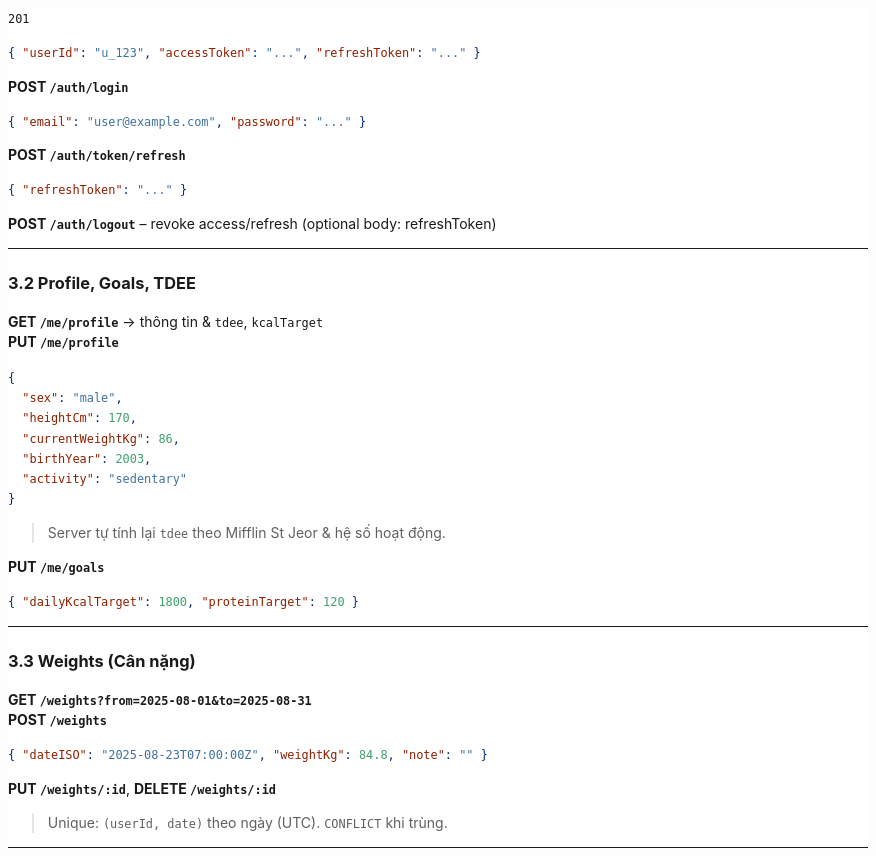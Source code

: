 `201`

```json
{ "userId": "u_123", "accessToken": "...", "refreshToken": "..." }
```

**POST `/auth/login`**

```json
{ "email": "user@example.com", "password": "..." }
```

**POST `/auth/token/refresh`**

```json
{ "refreshToken": "..." }
```

**POST `/auth/logout`** – revoke access/refresh (optional body: refreshToken)

---

### 3.2 Profile, Goals, TDEE

**GET `/me/profile`** → thông tin & `tdee`, `kcalTarget`  
**PUT `/me/profile`**

```json
{
  "sex": "male",
  "heightCm": 170,
  "currentWeightKg": 86,
  "birthYear": 2003,
  "activity": "sedentary"
}
```

> Server tự tính lại `tdee` theo Mifflin St Jeor & hệ số hoạt động.

**PUT `/me/goals`**

```json
{ "dailyKcalTarget": 1800, "proteinTarget": 120 }
```

---

### 3.3 Weights (Cân nặng)

**GET `/weights?from=2025-08-01&to=2025-08-31`**  
**POST `/weights`**

```json
{ "dateISO": "2025-08-23T07:00:00Z", "weightKg": 84.8, "note": "" }
```

**PUT `/weights/:id`**, **DELETE `/weights/:id`**

> Unique: `(userId, date)` theo ngày (UTC). `CONFLICT` khi trùng.

---
